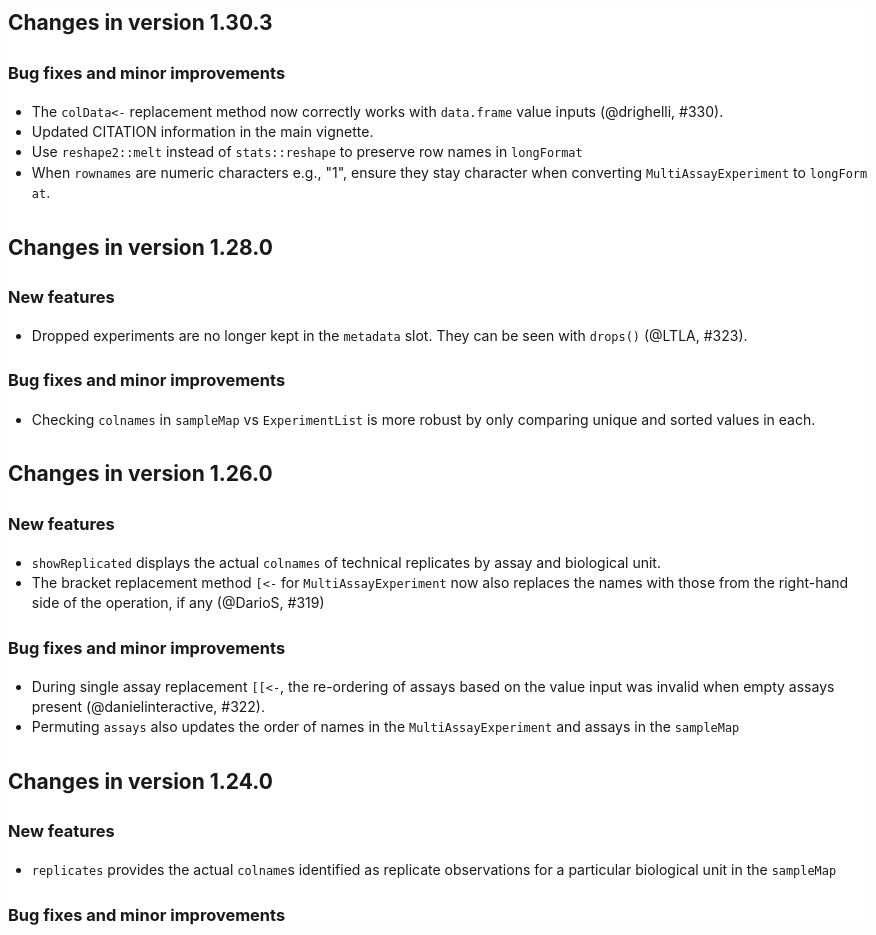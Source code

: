## Changes in version 1.30.3

### Bug fixes and minor improvements

* The `colData<-` replacement method now correctly works with `data.frame`
value inputs (@drighelli, #330). 
* Updated CITATION information in the main vignette.
* Use `reshape2::melt` instead of `stats::reshape` to preserve row names in
`longFormat`
* When `rownames` are numeric characters e.g., "1", ensure they stay character
when converting `MultiAssayExperiment` to `longFormat`.

## Changes in version 1.28.0

### New features

* Dropped experiments are no longer kept in the `metadata` slot. They can
be seen with `drops()` (@LTLA, #323).

### Bug fixes and minor improvements

* Checking `colnames` in `sampleMap` vs `ExperimentList` is more robust by only
comparing unique and sorted values in each.

## Changes in version 1.26.0

### New features

* `showReplicated` displays the actual `colnames` of technical replicates by
assay and biological unit.
* The bracket replacement method `[<-` for `MultiAssayExperiment` now also
replaces the names with those from the right-hand side of the operation, if
any (@DarioS, #319)

### Bug fixes and minor improvements

* During single assay replacement `[[<-`, the re-ordering of assays
based on the value input was invalid when empty assays present
(@danielinteractive, #322).
* Permuting `assays` also updates the order of names in the
`MultiAssayExperiment` and assays in the `sampleMap`

## Changes in version 1.24.0

### New features

* `replicates` provides the actual `colname`s identified as replicate
observations for a particular biological unit in the `sampleMap`

### Bug fixes and minor improvements
